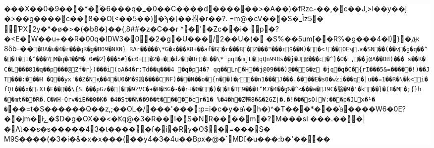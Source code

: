  ���X��0�9���\*�ۚ�6���q�\_�0��C����d������>�A��)�fRzcހ��,�с��J,>l��y��j �>��g����c��8��O[<��5��)�ϡ�[��拊�r��?.
=m@�c V���S�\_Ïz5� ƤX2y�\*�ø�>�(�b8�)��(,8##�z�C��r
^�' �Zc��i�
p�?�<E�W��u+��R�00q�IDW3�0�2�g�U���/2��U�(� �S%��5um[��R%�g���4�I)}�ԫ 8ȫb-��`�BA�u�4�r���qR�g�B09�NXN}
RAr�����\*G�x���X8+��af�G�r���8⟳�Z���"���ɪ$��N)��<!��0Eӎ.ю�SN��(��v�g�q�� ^��T�Ι�^�� �?M�q�Ԁ��M�
0#�2}���5#}�c0=�2�=��dz��Οr�L��\* pqB�mjL �qQn9ϥ8s��j�J@���c�^}�O �
,��j@A��OB)��� s��R�C�L���81�q��p���@Zf�r})�� �i(oA�4�r:Td��ɥ���4
�q�p4�?
qq��Ln�H��j@09���)@��G�z
�jq�q�C� ֤{rI���5&=�����!)��JT���:���H
�Q��yx'��Z�Nқ��4�U0�M�9銵����CNF)���N��o�{n��)�ץ��n1���J���.����E�s0�w۟zi���q޵�|u��=1��R�\�k<i�fǪt���x�։Xt�E����\{S
���pGz��|��9۟ZVC�϶�H�3G�~��r+�0��)��t�T9���t^M7�4��gֺ&�^ <���a�J9C�翳�9�'�k��}�(8�M�;{}h��mt���R�.C�WH-Qrv�iE��0�K�
�4�St��N��9��t�����cr�1�
%�4�һ�Z輢 8�&�2GZ|�.�!���sO]W:���p�JLx�¹��`��=t�S������Q��z,;��OL�/���' ���:p=i�c�y�a\�h�)^�T���\*���֓a����W6�0E?� �jm�iݺ�$D�g�OX��<�Ҟq@�3�R��l�S�NR����m�?M���sߊ
��� .���|�A֔t��s�s�� ���43�t�����f�i�Ry�O$�=���S�
M9S����( �3�i�&�x�x���(��y4�3�4u��Bpx�@�`MD[�u���:b�'����
 


















